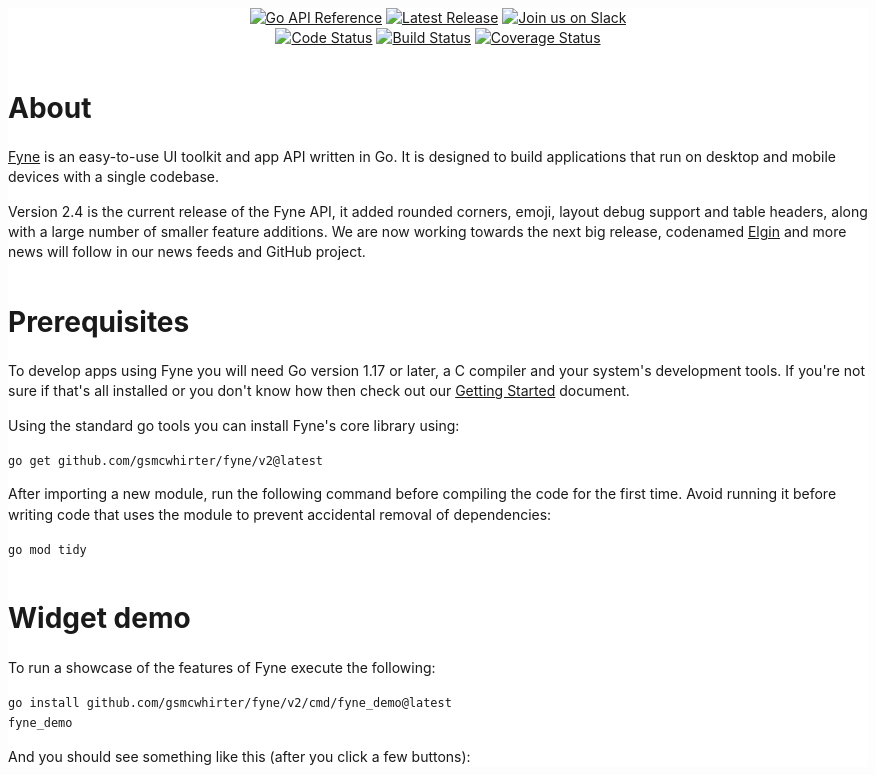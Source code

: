 <p align="center">
  <a href="https://pkg.go.dev/github.com/gsmcwhirter/fyne/v2?tab=doc" title="Go API Reference" rel="nofollow"><img src="https://img.shields.io/badge/go-documentation-blue.svg?style=flat" alt="Go API Reference"></a>
  <a href="https://img.shields.io/github/v/release/fyne-io/fyne?include_prereleases" title="Latest Release" rel="nofollow"><img src="https://img.shields.io/github/v/release/fyne-io/fyne?include_prereleases" alt="Latest Release"></a>
  <a href='https://gophers.slack.com/messages/fyne'><img src='https://img.shields.io/badge/join-us%20on%20slack-gray.svg?longCache=true&logo=slack&colorB=blue' alt='Join us on Slack' /></a>
  <br />
  <a href="https://goreportcard.com/report/github.com/gsmcwhirter/fyne/v2"><img src="https://goreportcard.com/badge/github.com/gsmcwhirter/fyne/v2" alt="Code Status" /></a>
  <a href="https://github.com/fyne-io/fyne/actions"><img src="https://github.com/fyne-io/fyne/workflows/Platform%20Tests/badge.svg" alt="Build Status" /></a>
  <a href='https://coveralls.io/github/fyne-io/fyne?branch=develop'><img src='https://coveralls.io/repos/github/fyne-io/fyne/badge.svg?branch=develop' alt='Coverage Status' /></a>
</p>

# About

[Fyne](https://fyne.io) is an easy-to-use UI toolkit and app API written in Go.
It is designed to build applications that run on desktop and mobile devices with a
single codebase.

Version 2.4 is the current release of the Fyne API, it added rounded corners, emoji,
layout debug support and table headers, along with a large number of
smaller feature additions.
We are now working towards the next big release, codenamed
[Elgin](https://github.com/fyne-io/fyne/milestone/21)
and more news will follow in our news feeds and GitHub project.

# Prerequisites

To develop apps using Fyne you will need Go version 1.17 or later, a C compiler and your system's development tools.
If you're not sure if that's all installed or you don't know how then check out our
[Getting Started](https://fyne.io/develop/) document.

Using the standard go tools you can install Fyne's core library using:

    go get github.com/gsmcwhirter/fyne/v2@latest

After importing a new module, run the following command before compiling the code for the first time. Avoid running it before writing code that uses the module to prevent accidental removal of dependencies:

    go mod tidy

# Widget demo

To run a showcase of the features of Fyne execute the following:

    go install github.com/gsmcwhirter/fyne/v2/cmd/fyne_demo@latest
    fyne_demo

And you should see something like this (after you click a few buttons):
